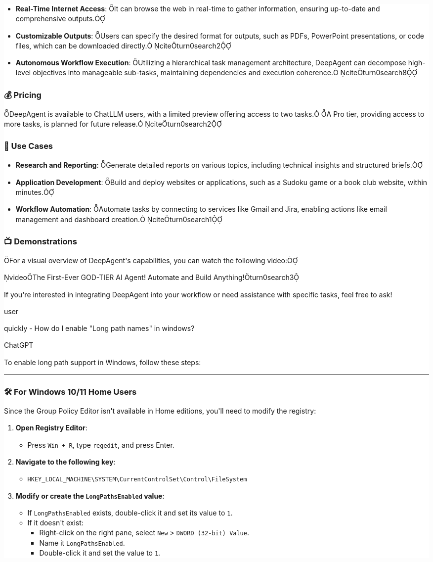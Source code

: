- **Real-Time Internet Access**: It can browse the web in real-time to gather information, ensuring up-to-date and comprehensive outputs.

- **Customizable Outputs**: Users can specify the desired format for outputs, such as PDFs, PowerPoint presentations, or code files, which can be downloaded directly. citeturn0search2

- **Autonomous Workflow Execution**: Utilizing a hierarchical task management architecture, DeepAgent can decompose high-level objectives into manageable sub-tasks, maintaining dependencies and execution coherence. citeturn0search8

### 💰 Pricing

DeepAgent is available to ChatLLM users, with a limited preview offering access to two tasks. A Pro tier, providing access to more tasks, is planned for future release. citeturn0search2

### 🧠 Use Cases

- **Research and Reporting**: Generate detailed reports on various topics, including technical insights and structured briefs.

- **Application Development**: Build and deploy websites or applications, such as a Sudoku game or a book club website, within minutes.

- **Workflow Automation**: Automate tasks by connecting to services like Gmail and Jira, enabling actions like email management and dashboard creation. citeturn0search1

### 📺 Demonstrations

For a visual overview of DeepAgent's capabilities, you can watch the following video:

videoThe First-Ever GOD-TIER AI Agent! Automate and Build Anything!turn0search3

If you're interested in integrating DeepAgent into your workflow or need assistance with specific tasks, feel free to ask! 

user

quickly - How do I enable "Long path names" in windows?

ChatGPT

To enable long path support in Windows, follow these steps:

---

### 🛠️ For Windows 10/11 Home Users

Since the Group Policy Editor isn't available in Home editions, you'll need to modify the registry:

1. **Open Registry Editor**:
   - Press `Win + R`, type `regedit`, and press Enter.

2. **Navigate to the following key**:
   - `HKEY_LOCAL_MACHINE\SYSTEM\CurrentControlSet\Control\FileSystem`

3. **Modify or create the `LongPathsEnabled` value**:
   - If `LongPathsEnabled` exists, double-click it and set its value to `1`.
   - If it doesn't exist:
     - Right-click on the right pane, select `New` > `DWORD (32-bit) Value`.
     - Name it `LongPathsEnabled`.
     - Double-click it and set the value to `1`.
